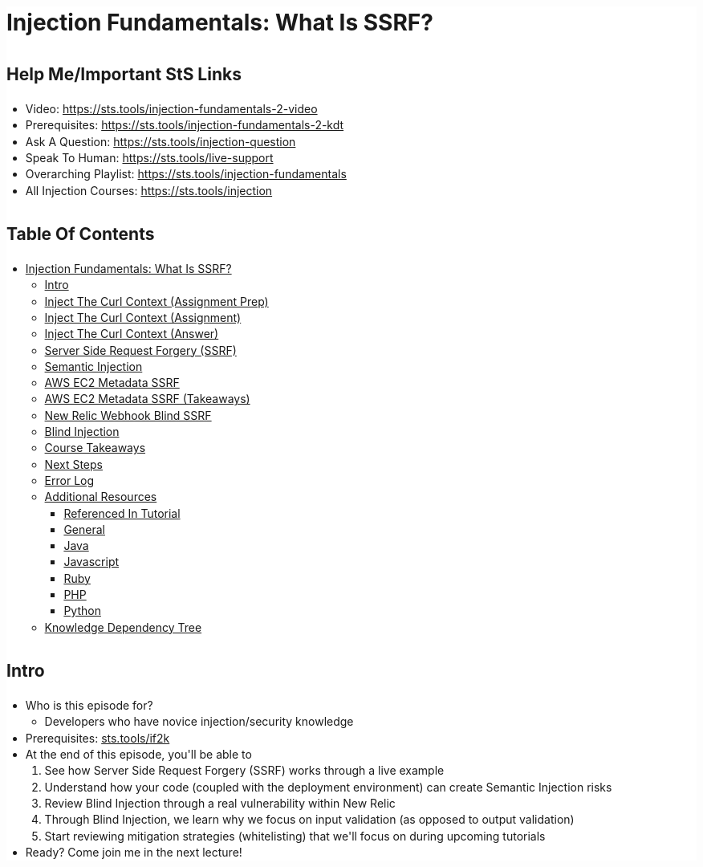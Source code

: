 Injection Fundamentals: What Is SSRF?
=====================================

## Help Me/Important StS Links

-   Video: <https://sts.tools/injection-fundamentals-2-video>
-   Prerequisites: <https://sts.tools/injection-fundamentals-2-kdt>
-   Ask A Question: <https://sts.tools/injection-question>
-   Speak To Human: <https://sts.tools/live-support>
-   Overarching Playlist: <https://sts.tools/injection-fundamentals>
-   All Injection Courses: <https://sts.tools/injection>

Table Of Contents
-----------------

-   [Injection Fundamentals: What Is
    SSRF?](#injection-fundamentals-what-is-ssrf)
    -   [Intro](#intro)
    -   [Inject The Curl Context (Assignment
        Prep)](#inject-the-curl-context-assignment-prep)
    -   [Inject The Curl Context
        (Assignment)](#inject-the-curl-context-assignment)
    -   [Inject The Curl Context
        (Answer)](#inject-the-curl-context-answer)
    -   [Server Side Request Forgery
        (SSRF)](#server-side-request-forgery-ssrf)
    -   [Semantic Injection](#semantic-injection)
    -   [AWS EC2 Metadata SSRF](#aws-ec2-metadata-ssrf)
    -   [AWS EC2 Metadata SSRF
        (Takeaways)](#aws-ec2-metadata-ssrf-takeaways)
    -   [New Relic Webhook Blind SSRF](#new-relic-webhook-blind-ssrf)
    -   [Blind Injection](#blind-injection)
    -   [Course Takeaways](#course-takeaways)
    -   [Next Steps](#next-steps)
    -   [Error Log](#error-log)
    -   [Additional Resources](#additional-resources)
        -   [Referenced In Tutorial](#referenced-in-tutorial)
        -   [General](#general)
        -   [Java](#java)
        -   [Javascript](#javascript)
        -   [Ruby](#ruby)
        -   [PHP](#php)
        -   [Python](#python)
    -   [Knowledge Dependency Tree](#knowledge-dependency-tree)

Intro
-----

-   Who is this episode for?
    -   Developers who have novice injection/security knowledge
-   Prerequisites: [sts.tools/if2k](https://sts.tools/if2k)
-   At the end of this episode, you'll be able to
    1.  See how Server Side Request Forgery (SSRF) works through a live
        example
    2.  Understand how your code (coupled with the deployment
        environment) can create Semantic Injection risks
    3.  Review Blind Injection through a real vulnerability within New
        Relic
    4.  Through Blind Injection, we learn why we focus on input
        validation (as opposed to output validation)
    5.  Start reviewing mitigation strategies (whitelisting) that we'll
        focus on during upcoming tutorials
-   Ready? Come join me in the next lecture!
